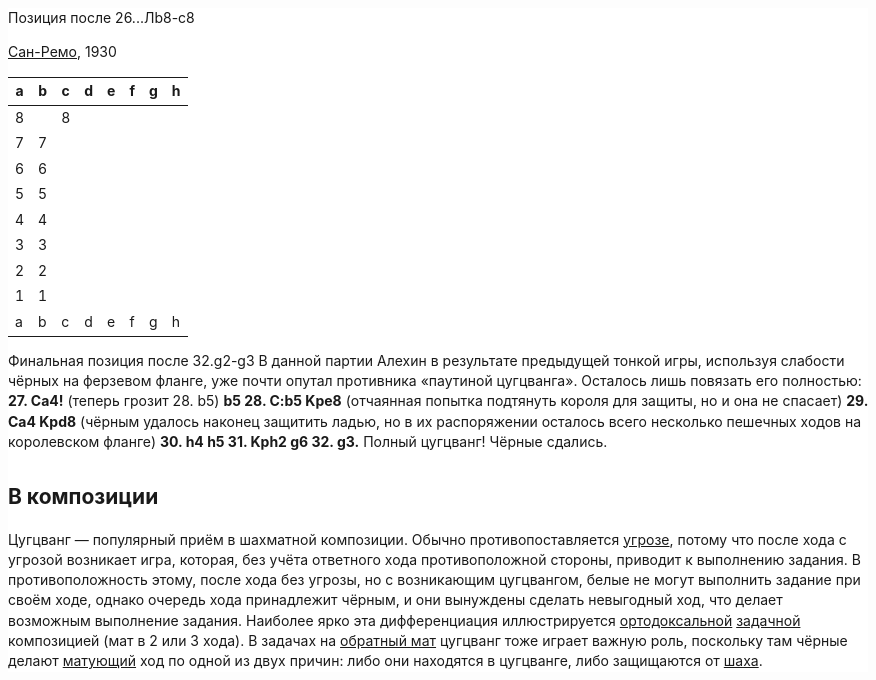  Позиция после 26...Лb8-c8


 [Сан-Ремо](/wiki/%D0%A1%D0%B0%D0%BD-%D0%A0%D0%B5%D0%BC%D0%BE "Сан-Ремо"), 1930

| a | b | c | d | e | f | g | h |
| --- | --- | --- | --- | --- | --- | --- | --- |
| 8 |  | 8 |
| 7 | 7 |
| 6 | 6 |
| 5 | 5 |
| 4 | 4 |
| 3 | 3 |
| 2 | 2 |
| 1 | 1 |
| a | b | c | d | e | f | g | h |

 Финальная позиция после 32.g2-g3
В данной партии Алехин в результате предыдущей тонкой игры, используя слабости чёрных на ферзевом фланге, уже почти опутал противника «паутиной цугцванга». Осталось лишь повязать его полностью: **27. Са4!** (теперь грозит 28. b5) **b5 28. C:b5 Kpe8** (отчаянная попытка подтянуть короля для защиты, но и она не спасает) **29. Са4 Kpd8** (чёрным удалось наконец защитить ладью, но в их распоряжении осталось всего несколько пешечных ходов на королевском фланге) **30. h4 h5 31. Kph2 g6 32. g3.** Полный цугцванг! Чёрные сдались.



В композиции
------------


Цугцванг — популярный приём в шахматной композиции. Обычно противопоставляется [угрозе](/wiki/%D0%A3%D0%B3%D1%80%D0%BE%D0%B7%D0%B0_(%D1%88%D0%B0%D1%85%D0%BC%D0%B0%D1%82%D0%BD%D0%B0%D1%8F_%D0%BA%D0%BE%D0%BC%D0%BF%D0%BE%D0%B7%D0%B8%D1%86%D0%B8%D1%8F) "Угроза (шахматная композиция)"), потому что после хода с угрозой возникает игра, которая, без учёта ответного хода противоположной стороны, приводит к выполнению задания. В противоположность этому, после хода без угрозы, но с возникающим цугцвангом, белые не могут выполнить задание при своём ходе, однако очередь хода принадлежит чёрным, и они вынуждены сделать невыгодный ход, что делает возможным выполнение задания. Наиболее ярко эта дифференциация иллюстрируется [ортодоксальной](/wiki/%D0%9E%D1%80%D1%82%D0%BE%D0%B4%D0%BE%D0%BA%D1%81%D0%B0%D0%BB%D1%8C%D0%BD%D0%B0%D1%8F_%D0%BA%D0%BE%D0%BC%D0%BF%D0%BE%D0%B7%D0%B8%D1%86%D0%B8%D1%8F "Ортодоксальная композиция") [задачной](/wiki/%D0%97%D0%B0%D0%B4%D0%B0%D1%87%D0%B0_(%D1%88%D0%B0%D1%85%D0%BC%D0%B0%D1%82%D1%8B) "Задача (шахматы)") композицией (мат в 2 или 3 хода). В задачах на [обратный мат](/wiki/%D0%9E%D0%B1%D1%80%D0%B0%D1%82%D0%BD%D1%8B%D0%B9_%D0%BC%D0%B0%D1%82 "Обратный мат") цугцванг тоже играет важную роль, поскольку там чёрные делают [матующий](/wiki/%D0%9C%D0%B0%D1%82_(%D1%88%D0%B0%D1%85%D0%BC%D0%B0%D1%82%D1%8B) "Мат (шахматы)") ход по одной из двух причин: либо они находятся в цугцванге, либо защищаются от [шаха](/wiki/%D0%A8%D0%B0%D1%85_(%D1%88%D0%B0%D1%85%D0%BC%D0%B0%D1%82%D1%8B) "Шах (шахматы)").


